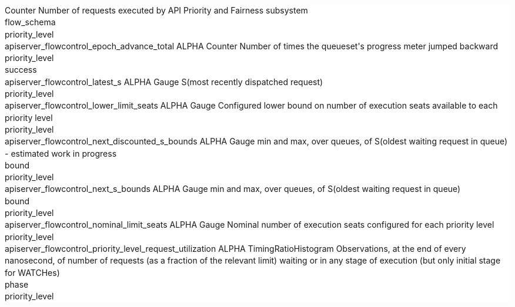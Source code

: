 <td class="metric_type" data-type="counter">Counter</td>
<td class="metric_description">Number of requests executed by API Priority and Fairness subsystem</td>
<td class="metric_labels_varying"><div class="metric_label">flow_schema</div><div class="metric_label">priority_level</div></td>
<td class="metric_labels_constant"></td>
<td class="metric_deprecated_version"></td></tr>
<tr class="metric"><td class="metric_name">apiserver_flowcontrol_epoch_advance_total</td>
<td class="metric_stability_level" data-stability="alpha">ALPHA</td>
<td class="metric_type" data-type="counter">Counter</td>
<td class="metric_description">Number of times the queueset's progress meter jumped backward</td>
<td class="metric_labels_varying"><div class="metric_label">priority_level</div><div class="metric_label">success</div></td>
<td class="metric_labels_constant"></td>
<td class="metric_deprecated_version"></td></tr>
<tr class="metric"><td class="metric_name">apiserver_flowcontrol_latest_s</td>
<td class="metric_stability_level" data-stability="alpha">ALPHA</td>
<td class="metric_type" data-type="gauge">Gauge</td>
<td class="metric_description">S(most recently dispatched request)</td>
<td class="metric_labels_varying"><div class="metric_label">priority_level</div></td>
<td class="metric_labels_constant"></td>
<td class="metric_deprecated_version"></td></tr>
<tr class="metric"><td class="metric_name">apiserver_flowcontrol_lower_limit_seats</td>
<td class="metric_stability_level" data-stability="alpha">ALPHA</td>
<td class="metric_type" data-type="gauge">Gauge</td>
<td class="metric_description">Configured lower bound on number of execution seats available to each priority level</td>
<td class="metric_labels_varying"><div class="metric_label">priority_level</div></td>
<td class="metric_labels_constant"></td>
<td class="metric_deprecated_version"></td></tr>
<tr class="metric"><td class="metric_name">apiserver_flowcontrol_next_discounted_s_bounds</td>
<td class="metric_stability_level" data-stability="alpha">ALPHA</td>
<td class="metric_type" data-type="gauge">Gauge</td>
<td class="metric_description">min and max, over queues, of S(oldest waiting request in queue) - estimated work in progress</td>
<td class="metric_labels_varying"><div class="metric_label">bound</div><div class="metric_label">priority_level</div></td>
<td class="metric_labels_constant"></td>
<td class="metric_deprecated_version"></td></tr>
<tr class="metric"><td class="metric_name">apiserver_flowcontrol_next_s_bounds</td>
<td class="metric_stability_level" data-stability="alpha">ALPHA</td>
<td class="metric_type" data-type="gauge">Gauge</td>
<td class="metric_description">min and max, over queues, of S(oldest waiting request in queue)</td>
<td class="metric_labels_varying"><div class="metric_label">bound</div><div class="metric_label">priority_level</div></td>
<td class="metric_labels_constant"></td>
<td class="metric_deprecated_version"></td></tr>
<tr class="metric"><td class="metric_name">apiserver_flowcontrol_nominal_limit_seats</td>
<td class="metric_stability_level" data-stability="alpha">ALPHA</td>
<td class="metric_type" data-type="gauge">Gauge</td>
<td class="metric_description">Nominal number of execution seats configured for each priority level</td>
<td class="metric_labels_varying"><div class="metric_label">priority_level</div></td>
<td class="metric_labels_constant"></td>
<td class="metric_deprecated_version"></td></tr>
<tr class="metric"><td class="metric_name">apiserver_flowcontrol_priority_level_request_utilization</td>
<td class="metric_stability_level" data-stability="alpha">ALPHA</td>
<td class="metric_type" data-type="timingratiohistogram">TimingRatioHistogram</td>
<td class="metric_description">Observations, at the end of every nanosecond, of number of requests (as a fraction of the relevant limit) waiting or in any stage of execution (but only initial stage for WATCHes)</td>
<td class="metric_labels_varying"><div class="metric_label">phase</div><div class="metric_label">priority_level</div></td>